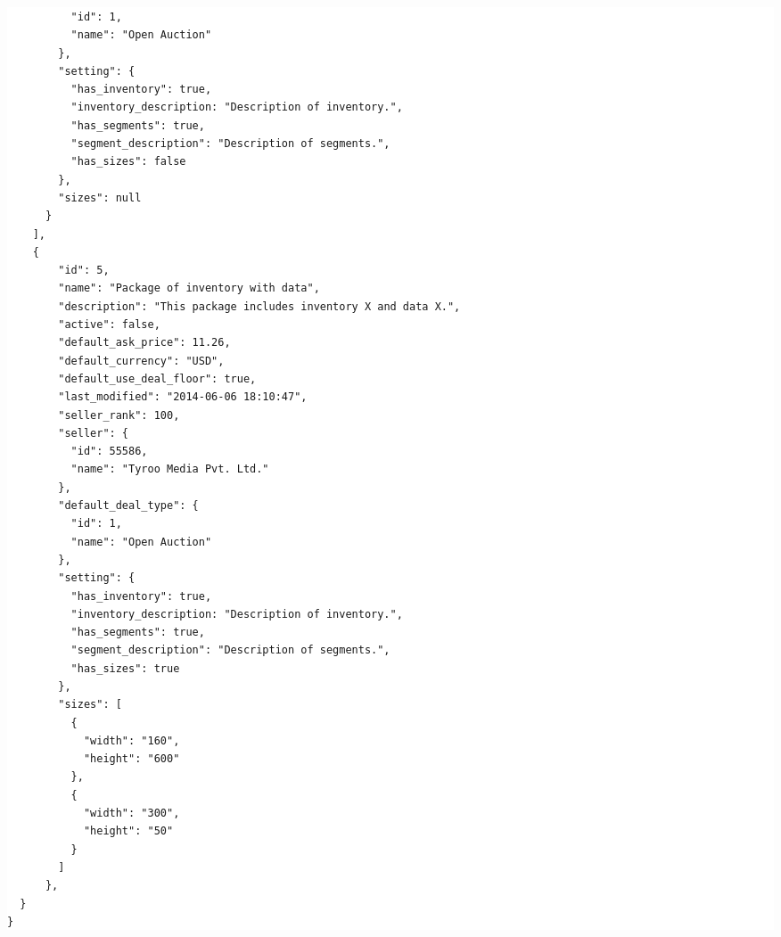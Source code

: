 ``` 
          "id": 1,
          "name": "Open Auction"
        },
        "setting": {
          "has_inventory": true,
          "inventory_description: "Description of inventory.",
          "has_segments": true,
          "segment_description": "Description of segments.",
          "has_sizes": false
        },
        "sizes": null
      }
    ],
    {
        "id": 5,
        "name": "Package of inventory with data",
        "description": "This package includes inventory X and data X.",
        "active": false,
        "default_ask_price": 11.26,
        "default_currency": "USD",
        "default_use_deal_floor": true,
        "last_modified": "2014-06-06 18:10:47",
        "seller_rank": 100,
        "seller": {
          "id": 55586,
          "name": "Tyroo Media Pvt. Ltd."
        },
        "default_deal_type": {
          "id": 1,
          "name": "Open Auction"
        },
        "setting": {
          "has_inventory": true,
          "inventory_description: "Description of inventory.",
          "has_segments": true,
          "segment_description": "Description of segments.",
          "has_sizes": true
        },
        "sizes": [
          {
            "width": "160",
            "height": "600"
          },
          {
            "width": "300",
            "height": "50"
          }
        ]
      },
  }
}
```
